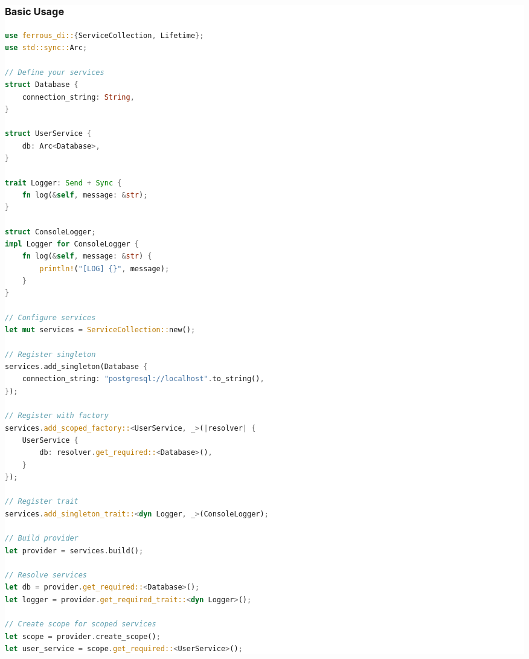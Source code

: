 ```toml
```

### Basic Usage

```rust
use ferrous_di::{ServiceCollection, Lifetime};
use std::sync::Arc;

// Define your services
struct Database {
    connection_string: String,
}

struct UserService {
    db: Arc<Database>,
}

trait Logger: Send + Sync {
    fn log(&self, message: &str);
}

struct ConsoleLogger;
impl Logger for ConsoleLogger {
    fn log(&self, message: &str) {
        println!("[LOG] {}", message);
    }
}

// Configure services
let mut services = ServiceCollection::new();

// Register singleton
services.add_singleton(Database {
    connection_string: "postgresql://localhost".to_string(),
});

// Register with factory
services.add_scoped_factory::<UserService, _>(|resolver| {
    UserService {
        db: resolver.get_required::<Database>(),
    }
});

// Register trait
services.add_singleton_trait::<dyn Logger, _>(ConsoleLogger);

// Build provider
let provider = services.build();

// Resolve services
let db = provider.get_required::<Database>();
let logger = provider.get_required_trait::<dyn Logger>();

// Create scope for scoped services
let scope = provider.create_scope();
let user_service = scope.get_required::<UserService>();
```
